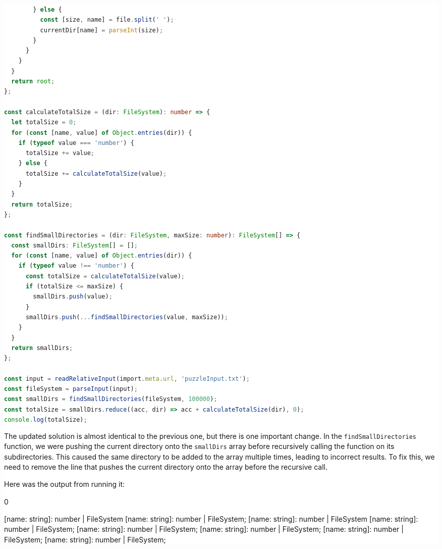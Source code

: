 ```typescript
        } else {
          const [size, name] = file.split(' ');
          currentDir[name] = parseInt(size);
        }
      }
    }
  }
  return root;
};

const calculateTotalSize = (dir: FileSystem): number => {
  let totalSize = 0;
  for (const [name, value] of Object.entries(dir)) {
    if (typeof value === 'number') {
      totalSize += value;
    } else {
      totalSize += calculateTotalSize(value);
    }
  }
  return totalSize;
};

const findSmallDirectories = (dir: FileSystem, maxSize: number): FileSystem[] => {
  const smallDirs: FileSystem[] = [];
  for (const [name, value] of Object.entries(dir)) {
    if (typeof value !== 'number') {
      const totalSize = calculateTotalSize(value);
      if (totalSize <= maxSize) {
        smallDirs.push(value);
      }
      smallDirs.push(...findSmallDirectories(value, maxSize));
    }
  }
  return smallDirs;
};

const input = readRelativeInput(import.meta.url, 'puzzleInput.txt');
const fileSystem = parseInput(input);
const smallDirs = findSmallDirectories(fileSystem, 100000);
const totalSize = smallDirs.reduce((acc, dir) => acc + calculateTotalSize(dir), 0);
console.log(totalSize);
```

The updated solution is almost identical to the previous one, but there is one important change. In the `findSmallDirectories` function, we were pushing the current directory onto the `smallDirs` array before recursively calling the function on its subdirectories. This caused the same directory to be added to the array multiple times, leading to incorrect results. To fix this, we need to remove the line that pushes the current directory onto the array before the recursive call.

Here was the output from running it:

0


  [name: string]: number | FileSystem
  [name: string]: number | FileSystem;
  [name: string]: number | FileSystem
  [name: string]: number | FileSystem;
  [name: string]: number | FileSystem;
  [name: string]: number | FileSystem;
  [name: string]: number | FileSystem;
  [name: string]: number | FileSystem;